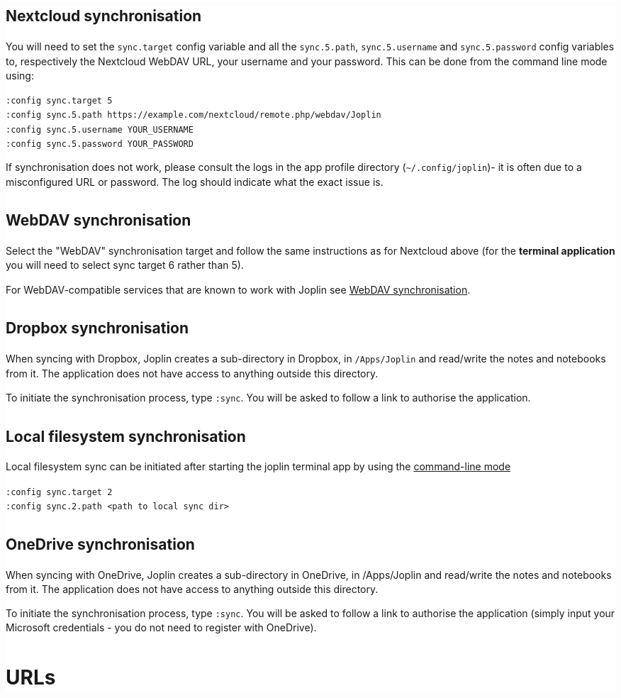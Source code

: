 ## Nextcloud synchronisation

You will need to set the `sync.target` config variable and all the `sync.5.path`, `sync.5.username` and `sync.5.password` config variables to, respectively the Nextcloud WebDAV URL, your username and your password. This can be done from the command line mode using:

	:config sync.target 5
	:config sync.5.path https://example.com/nextcloud/remote.php/webdav/Joplin
	:config sync.5.username YOUR_USERNAME
	:config sync.5.password YOUR_PASSWORD

If synchronisation does not work, please consult the logs in the app profile directory (`~/.config/joplin`)- it is often due to a misconfigured URL or password. The log should indicate what the exact issue is.

## WebDAV synchronisation

Select the "WebDAV" synchronisation target and follow the same instructions as for Nextcloud above (for the **terminal application** you will need to select sync target 6 rather than 5).

For WebDAV-compatible services that are known to work with Joplin see [WebDAV synchronisation](https://github.com/laurent22/joplin#webdav-synchronisation).


## Dropbox synchronisation

When syncing with Dropbox, Joplin creates a sub-directory in Dropbox, in `/Apps/Joplin` and read/write the notes and notebooks from it. The application does not have access to anything outside this directory.

To initiate the synchronisation process, type `:sync`. You will be asked to follow a link to authorise the application.

## Local filesystem synchronisation

Local filesystem sync can be initiated after starting the joplin terminal app by using the [command-line mode](#command-line-mode)

	:config sync.target 2
	:config sync.2.path <path to local sync dir>

## OneDrive synchronisation

When syncing with OneDrive, Joplin creates a sub-directory in OneDrive, in /Apps/Joplin and read/write the notes and notebooks from it. The application does not have access to anything outside this directory.

To initiate the synchronisation process, type `:sync`. You will be asked to follow a link to authorise the application (simply input your Microsoft credentials - you do not need to register with OneDrive).

# URLs
